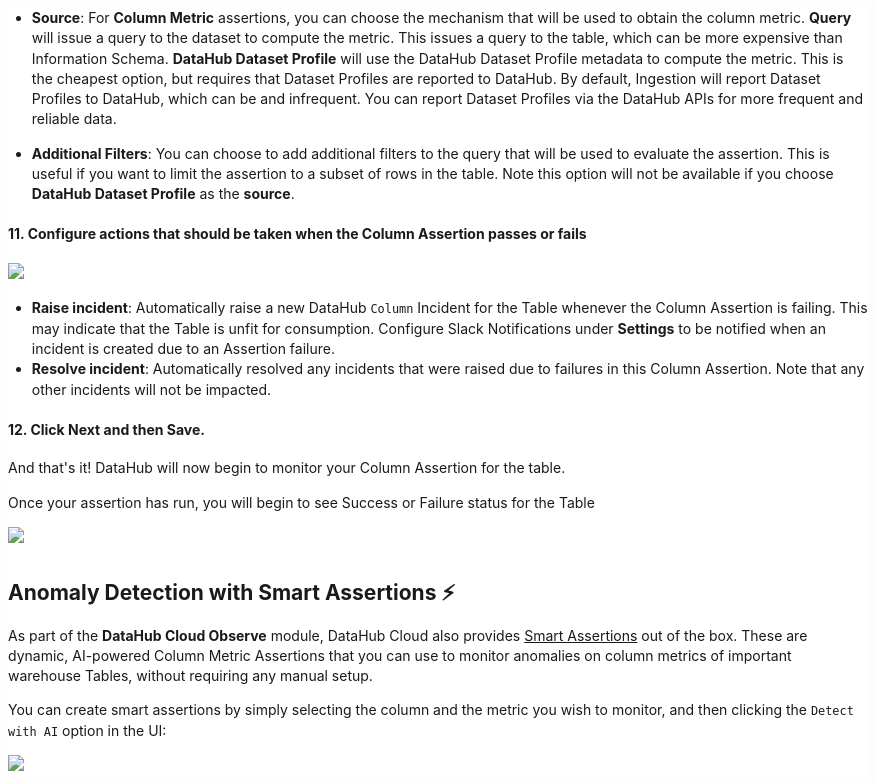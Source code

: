 - **Source**: For **Column Metric** assertions, you can choose the mechanism that will be used to obtain the column
  metric. **Query** will issue a query to the dataset to compute the metric. This issues a query to the table, which can be more expensive than Information Schema.
  **DataHub Dataset Profile** will use the DataHub Dataset Profile metadata to compute the metric. This is the cheapest option, but requires that Dataset Profiles are reported to DataHub. By default, Ingestion will report Dataset Profiles to DataHub, which can be and infrequent. You can report Dataset Profiles via the DataHub APIs for more frequent and reliable data.

- **Additional Filters**: You can choose to add additional filters to the query that will be used to evaluate the
  assertion. This is useful if you want to limit the assertion to a subset of rows in the table. Note this option will not
  be available if you choose **DataHub Dataset Profile** as the **source**.

#### 11. Configure actions that should be taken when the Column Assertion passes or fails

<p align="left">
  <img width="45%"  src="https://raw.githubusercontent.com/datahub-project/static-assets/main/imgs/observe/shared/assertion-builder-actions.png"/>
</p>

- **Raise incident**: Automatically raise a new DataHub `Column` Incident for the Table whenever the Column Assertion is failing. This
  may indicate that the Table is unfit for consumption. Configure Slack Notifications under **Settings** to be notified when
  an incident is created due to an Assertion failure.
- **Resolve incident**: Automatically resolved any incidents that were raised due to failures in this Column Assertion. Note that
  any other incidents will not be impacted.

#### 12. Click **Next** and then **Save**.

And that's it! DataHub will now begin to monitor your Column Assertion for the table.

Once your assertion has run, you will begin to see Success or Failure status for the Table

<p align="left">
  <img width="40%"  src="https://raw.githubusercontent.com/datahub-project/static-assets/main/imgs/observe/column/profile-passing-column-assertions-expanded.png"/>
</p>

## Anomaly Detection with Smart Assertions ⚡

As part of the **DataHub Cloud Observe** module, DataHub Cloud also provides [Smart Assertions](./smart-assertions.md) out of the box. These are dynamic, AI-powered Column Metric Assertions that you can use to monitor anomalies on column metrics of important warehouse Tables, without requiring any manual setup.

You can create smart assertions by simply selecting the column and the metric you wish to monitor, and then clicking the `Detect with AI` option in the UI:

<p align="left">
  <img width="40%"  src="https://raw.githubusercontent.com/datahub-project/static-assets/main/imgs/observe/column/column-smart-assertion.png"/>
</p>
